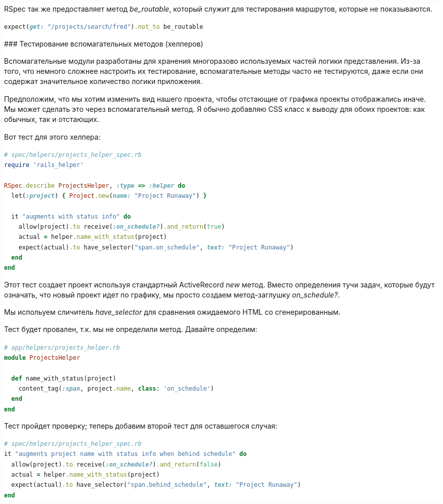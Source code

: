RSpec так же предоставляет метод *be_routable*, который служит для тестирования маршрутов, которые не показываются.

```ruby
expect(get: "/projects/search/fred").not_to be_routable
```

<div id='user-content-chapter-8.5'/></div>
### Тестирование вспомагательных методов (хелперов)

Вспомагательные модули разработаны для хранения многоразово используемых частей логики представления. Из-за того, что немного сложнее настроить их тестирование, вспомагательные методы часто не тестируются, даже если они содержат значительное количество логики приложения.

Предположим, что мы хотим изменить вид нашего проекта, чтобы отстающие от графика проекты отображались иначе. Мы может сделать это через вспомагательный метод. Я обычно добавляю CSS класс к выводу для обоих проектов: как обычных, так и отстающих. 

Вот тест для этого хелпера:

```ruby
# spec/helpers/projects_helper_spec.rb
require 'rails_helper'

RSpec.describe ProjectsHelper, :type => :helper do
  let(:project) { Project.new(name: "Project Runaway") }

  it "augments with status info" do
    allow(project).to receive(:on_schedule?).and_return(true)
    actual = helper.name_with_status(project)
    expect(actual).to have_selector("span.on_schedule", text: "Project Runaway")
  end
end
```

Этот тест создает проект используя стандартный ActiveRecord *new* метод. Вместо определения тучи задач, которые будут означать, что новый проект идет по графику, мы просто создаем метод-заглушку *on_schedule?*. 

Мы испольуем сличитель *have_selector* для сравнения ожидаемого HTML со сгенерированным. 

Тест будет провален, т.к. мы не определили метод. Давайте определим:

```ruby
# app/helpers/projects_helper.rb
module ProjectsHelper
  
  def name_with_status(project)
    content_tag(:span, project.name, class: 'on_schedule')
  end
end
```

Тест пройдет проверку; теперь добавим второй тест для оставшегося случая:

```ruby
# spec/helpers/projects_helper_spec.rb
it "augments project name with status info when behind schedule" do
  allow(project).to receive(:on_schedule?).and_return(false)
  actual = helper.name_with_status(project)
  expect(actual).to have_selector("span.behind_schedule", text: "Project Runaway")
end
```
